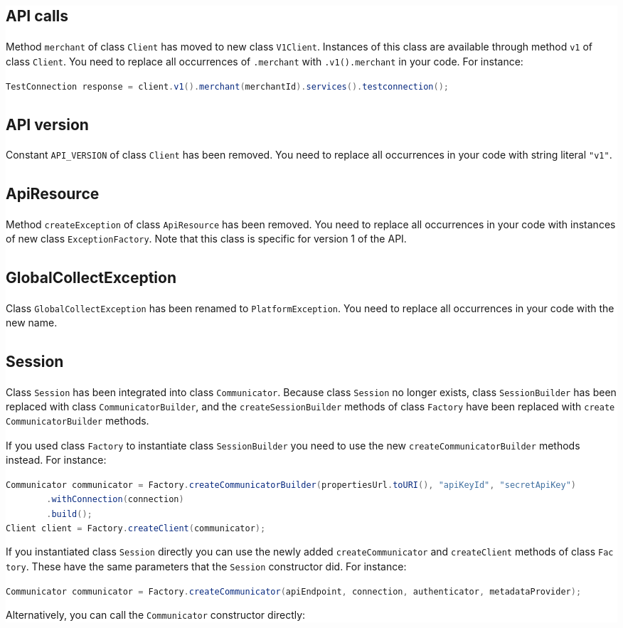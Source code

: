 ## API calls

Method `merchant` of class `Client` has moved to new class `V1Client`. Instances of this class are available through method `v1` of class `Client`. You need to replace all occurrences of `.merchant` with `.v1().merchant` in your code. For instance:

```java
TestConnection response = client.v1().merchant(merchantId).services().testconnection();
```

## API version

Constant `API_VERSION` of class `Client` has been removed. You need to replace all occurrences in your code with string literal `"v1"`.

## ApiResource

Method `createException` of class `ApiResource` has been removed. You need to replace all occurrences in your code with instances of new class `ExceptionFactory`. Note that this class is specific for version 1 of the API.

## GlobalCollectException

Class `GlobalCollectException` has been renamed to `PlatformException`. You need to replace all occurrences in your code with the new name.

## Session

Class `Session` has been integrated into class `Communicator`. Because class `Session` no longer exists, class `SessionBuilder` has been replaced with class `CommunicatorBuilder`, and the `createSessionBuilder` methods of class `Factory` have been replaced with `createCommunicatorBuilder` methods.

If you used class `Factory` to instantiate class `SessionBuilder` you need to use the new `createCommunicatorBuilder` methods instead. For instance:

```java
Communicator communicator = Factory.createCommunicatorBuilder(propertiesUrl.toURI(), "apiKeyId", "secretApiKey")
        .withConnection(connection)
        .build();
Client client = Factory.createClient(communicator);
```

If you instantiated class `Session` directly you can use the newly added `createCommunicator` and `createClient` methods of class `Factory`. These have the same parameters that the `Session` constructor did. For instance:

```java
Communicator communicator = Factory.createCommunicator(apiEndpoint, connection, authenticator, metadataProvider);
```

Alternatively, you can call the `Communicator` constructor directly:
